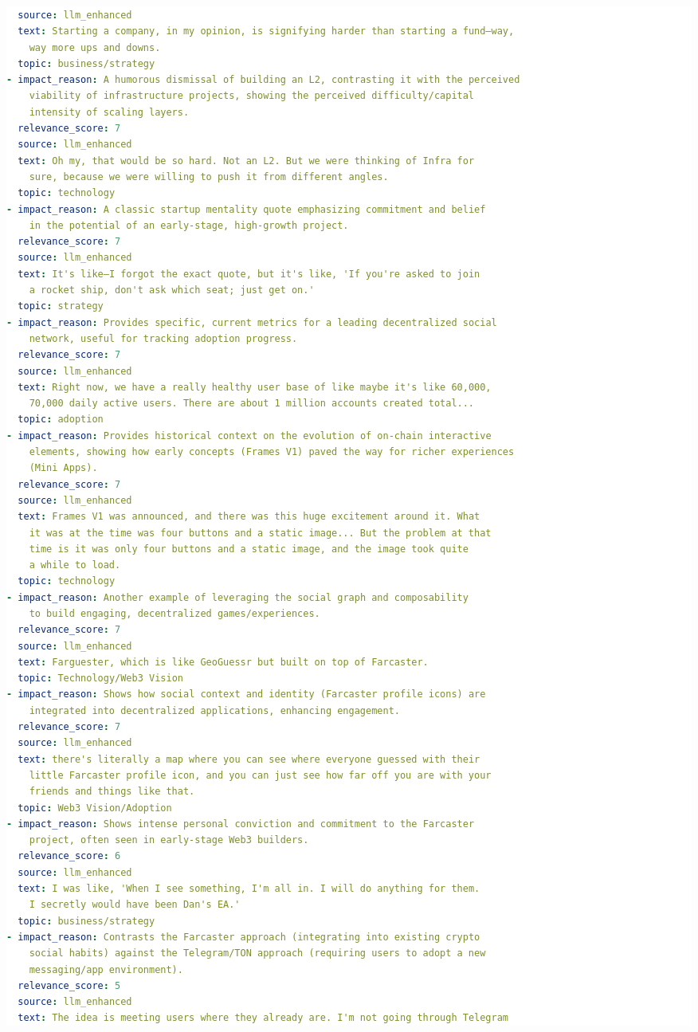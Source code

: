 ```yaml
  source: llm_enhanced
  text: Starting a company, in my opinion, is signifying harder than starting a fund—way,
    way more ups and downs.
  topic: business/strategy
- impact_reason: A humorous dismissal of building an L2, contrasting it with the perceived
    viability of infrastructure projects, showing the perceived difficulty/capital
    intensity of scaling layers.
  relevance_score: 7
  source: llm_enhanced
  text: Oh my, that would be so hard. Not an L2. But we were thinking of Infra for
    sure, because we were willing to push it from different angles.
  topic: technology
- impact_reason: A classic startup mentality quote emphasizing commitment and belief
    in the potential of an early-stage, high-growth project.
  relevance_score: 7
  source: llm_enhanced
  text: It's like—I forgot the exact quote, but it's like, 'If you're asked to join
    a rocket ship, don't ask which seat; just get on.'
  topic: strategy
- impact_reason: Provides specific, current metrics for a leading decentralized social
    network, useful for tracking adoption progress.
  relevance_score: 7
  source: llm_enhanced
  text: Right now, we have a really healthy user base of like maybe it's like 60,000,
    70,000 daily active users. There are about 1 million accounts created total...
  topic: adoption
- impact_reason: Provides historical context on the evolution of on-chain interactive
    elements, showing how early concepts (Frames V1) paved the way for richer experiences
    (Mini Apps).
  relevance_score: 7
  source: llm_enhanced
  text: Frames V1 was announced, and there was this huge excitement around it. What
    it was at the time was four buttons and a static image... But the problem at that
    time is it was only four buttons and a static image, and the image took quite
    a while to load.
  topic: technology
- impact_reason: Another example of leveraging the social graph and composability
    to build engaging, decentralized games/experiences.
  relevance_score: 7
  source: llm_enhanced
  text: Farguester, which is like GeoGuessr but built on top of Farcaster.
  topic: Technology/Web3 Vision
- impact_reason: Shows how social context and identity (Farcaster profile icons) are
    integrated into decentralized applications, enhancing engagement.
  relevance_score: 7
  source: llm_enhanced
  text: there's literally a map where you can see where everyone guessed with their
    little Farcaster profile icon, and you can just see how far off you are with your
    friends and things like that.
  topic: Web3 Vision/Adoption
- impact_reason: Shows intense personal conviction and commitment to the Farcaster
    project, often seen in early-stage Web3 builders.
  relevance_score: 6
  source: llm_enhanced
  text: I was like, 'When I see something, I'm all in. I will do anything for them.
    I secretly would have been Dan's EA.'
  topic: business/strategy
- impact_reason: Contrasts the Farcaster approach (integrating into existing crypto
    social habits) against the Telegram/TON approach (requiring users to adopt a new
    messaging/app environment).
  relevance_score: 5
  source: llm_enhanced
  text: The idea is meeting users where they already are. I'm not going through Telegram
```